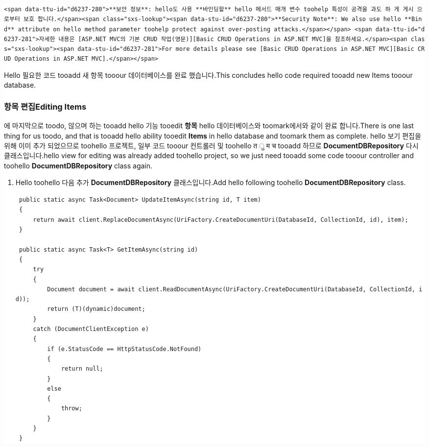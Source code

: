     <span data-ttu-id="d6237-280">**보안 정보**: hello도 사용 **바인딩할** hello 메서드 매개 변수 toohelp 특성이 공격을 과도 하 게 게시 으로부터 보호 합니다.</span><span class="sxs-lookup"><span data-stu-id="d6237-280">**Security Note**: We also use hello **Bind** attribute on hello method parameter toohelp protect against over-posting attacks.</span></span> <span data-ttu-id="d6237-281">자세한 내용은 [ASP.NET MVC의 기본 CRUD 작업(영문)][Basic CRUD Operations in ASP.NET MVC]을 참조하세요.</span><span class="sxs-lookup"><span data-stu-id="d6237-281">For more details please see [Basic CRUD Operations in ASP.NET MVC][Basic CRUD Operations in ASP.NET MVC].</span></span>

<span data-ttu-id="d6237-282">Hello 필요한 코드 tooadd 새 항목 tooour 데이터베이스를 완료 했습니다.</span><span class="sxs-lookup"><span data-stu-id="d6237-282">This concludes hello code required tooadd new Items tooour database.</span></span>

### <span data-ttu-id="d6237-283"><a name="_Toc395637772"></a>항목 편집</span><span class="sxs-lookup"><span data-stu-id="d6237-283"><a name="_Toc395637772"></a>Editing Items</span></span>
<span data-ttu-id="d6237-284">에 마지막으로 toodo, 않으며 하는 tooadd hello 기능 tooedit **항목** hello 데이터베이스와 toomark에서와 같이 완료 합니다.</span><span class="sxs-lookup"><span data-stu-id="d6237-284">There is one last thing for us toodo, and that is tooadd hello ability tooedit **Items** in hello database and toomark them as complete.</span></span> <span data-ttu-id="d6237-285">hello 보기 편집을 위해 이미 추가 되었으므로 toohello 프로젝트, 일부 코드 tooour 컨트롤러 및 toohello त ु म च tooadd 하므로 **DocumentDBRepository** 다시 클래스입니다.</span><span class="sxs-lookup"><span data-stu-id="d6237-285">hello view for editing was already added toohello project, so we just need tooadd some code tooour controller and toohello **DocumentDBRepository** class again.</span></span>

1. <span data-ttu-id="d6237-286">Hello toohello 다음 추가 **DocumentDBRepository** 클래스입니다.</span><span class="sxs-lookup"><span data-stu-id="d6237-286">Add hello following toohello **DocumentDBRepository** class.</span></span>
   
        public static async Task<Document> UpdateItemAsync(string id, T item)
        {
            return await client.ReplaceDocumentAsync(UriFactory.CreateDocumentUri(DatabaseId, CollectionId, id), item);
        }
   
        public static async Task<T> GetItemAsync(string id)
        {
            try
            {
                Document document = await client.ReadDocumentAsync(UriFactory.CreateDocumentUri(DatabaseId, CollectionId, id));
                return (T)(dynamic)document;
            }
            catch (DocumentClientException e)
            {
                if (e.StatusCode == HttpStatusCode.NotFound)
                {
                    return null;
                }
                else
                {
                    throw;
                }
            }
        }
   

[\*]: https://microsoft.sharepoint.com/teams/DocDB/Shared%20Documents/Documentation/Docs.LatestVersions/PicExportError
[Visual Studio Express]: http://www.visualstudio.com/products/visual-studio-express-vs.aspx
[Microsoft Web Platform Installer]: http://www.microsoft.com/web/downloads/platform.aspx
[Preventing Cross-Site Request Forgery]: http://go.microsoft.com/fwlink/?LinkID=517254
[Basic CRUD Operations in ASP.NET MVC]: http://go.microsoft.com/fwlink/?LinkId=317598
[GitHub]: https://github.com/Azure-Samples/documentdb-net-todo-app